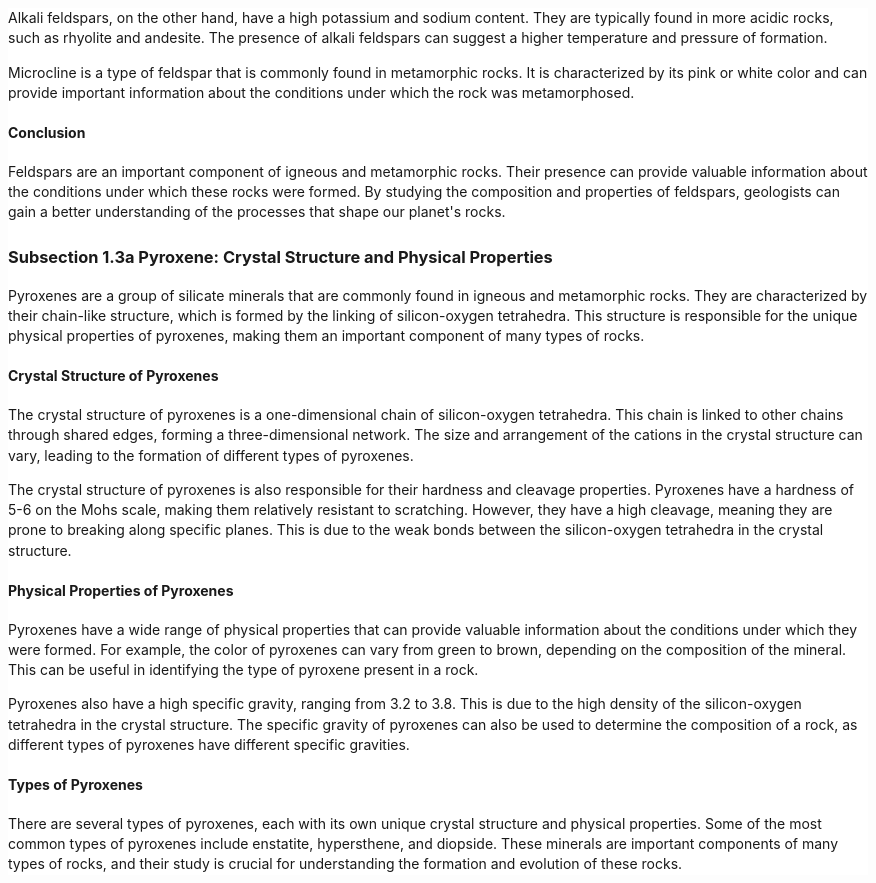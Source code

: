 Alkali feldspars, on the other hand, have a high potassium and sodium content. They are typically found in more acidic rocks, such as rhyolite and andesite. The presence of alkali feldspars can suggest a higher temperature and pressure of formation.

Microcline is a type of feldspar that is commonly found in metamorphic rocks. It is characterized by its pink or white color and can provide important information about the conditions under which the rock was metamorphosed.

#### Conclusion

Feldspars are an important component of igneous and metamorphic rocks. Their presence can provide valuable information about the conditions under which these rocks were formed. By studying the composition and properties of feldspars, geologists can gain a better understanding of the processes that shape our planet's rocks.





### Subsection 1.3a Pyroxene: Crystal Structure and Physical Properties

Pyroxenes are a group of silicate minerals that are commonly found in igneous and metamorphic rocks. They are characterized by their chain-like structure, which is formed by the linking of silicon-oxygen tetrahedra. This structure is responsible for the unique physical properties of pyroxenes, making them an important component of many types of rocks.

#### Crystal Structure of Pyroxenes

The crystal structure of pyroxenes is a one-dimensional chain of silicon-oxygen tetrahedra. This chain is linked to other chains through shared edges, forming a three-dimensional network. The size and arrangement of the cations in the crystal structure can vary, leading to the formation of different types of pyroxenes.

The crystal structure of pyroxenes is also responsible for their hardness and cleavage properties. Pyroxenes have a hardness of 5-6 on the Mohs scale, making them relatively resistant to scratching. However, they have a high cleavage, meaning they are prone to breaking along specific planes. This is due to the weak bonds between the silicon-oxygen tetrahedra in the crystal structure.

#### Physical Properties of Pyroxenes

Pyroxenes have a wide range of physical properties that can provide valuable information about the conditions under which they were formed. For example, the color of pyroxenes can vary from green to brown, depending on the composition of the mineral. This can be useful in identifying the type of pyroxene present in a rock.

Pyroxenes also have a high specific gravity, ranging from 3.2 to 3.8. This is due to the high density of the silicon-oxygen tetrahedra in the crystal structure. The specific gravity of pyroxenes can also be used to determine the composition of a rock, as different types of pyroxenes have different specific gravities.

#### Types of Pyroxenes

There are several types of pyroxenes, each with its own unique crystal structure and physical properties. Some of the most common types of pyroxenes include enstatite, hypersthene, and diopside. These minerals are important components of many types of rocks, and their study is crucial for understanding the formation and evolution of these rocks.
